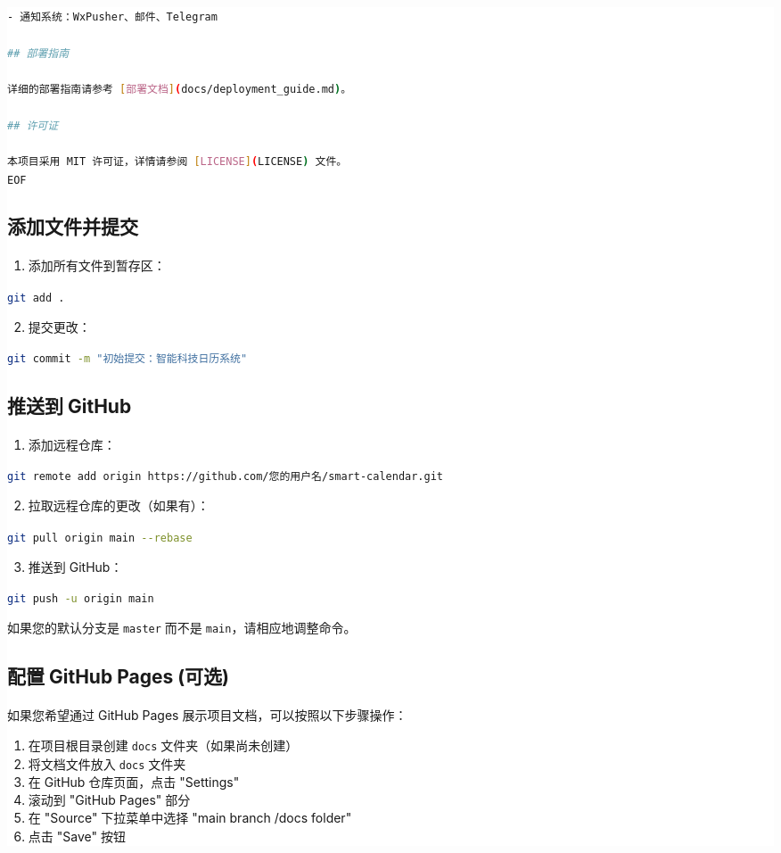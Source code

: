 ```bash
- 通知系统：WxPusher、邮件、Telegram

## 部署指南

详细的部署指南请参考 [部署文档](docs/deployment_guide.md)。

## 许可证

本项目采用 MIT 许可证，详情请参阅 [LICENSE](LICENSE) 文件。
EOF
```

## 添加文件并提交

1. 添加所有文件到暂存区：

```bash
git add .
```

2. 提交更改：

```bash
git commit -m "初始提交：智能科技日历系统"
```

## 推送到 GitHub

1. 添加远程仓库：

```bash
git remote add origin https://github.com/您的用户名/smart-calendar.git
```

2. 拉取远程仓库的更改（如果有）：

```bash
git pull origin main --rebase
```

3. 推送到 GitHub：

```bash
git push -u origin main
```

如果您的默认分支是 `master` 而不是 `main`，请相应地调整命令。

## 配置 GitHub Pages (可选)

如果您希望通过 GitHub Pages 展示项目文档，可以按照以下步骤操作：

1. 在项目根目录创建 `docs` 文件夹（如果尚未创建）
2. 将文档文件放入 `docs` 文件夹
3. 在 GitHub 仓库页面，点击 "Settings"
4. 滚动到 "GitHub Pages" 部分
5. 在 "Source" 下拉菜单中选择 "main branch /docs folder"
6. 点击 "Save" 按钮
